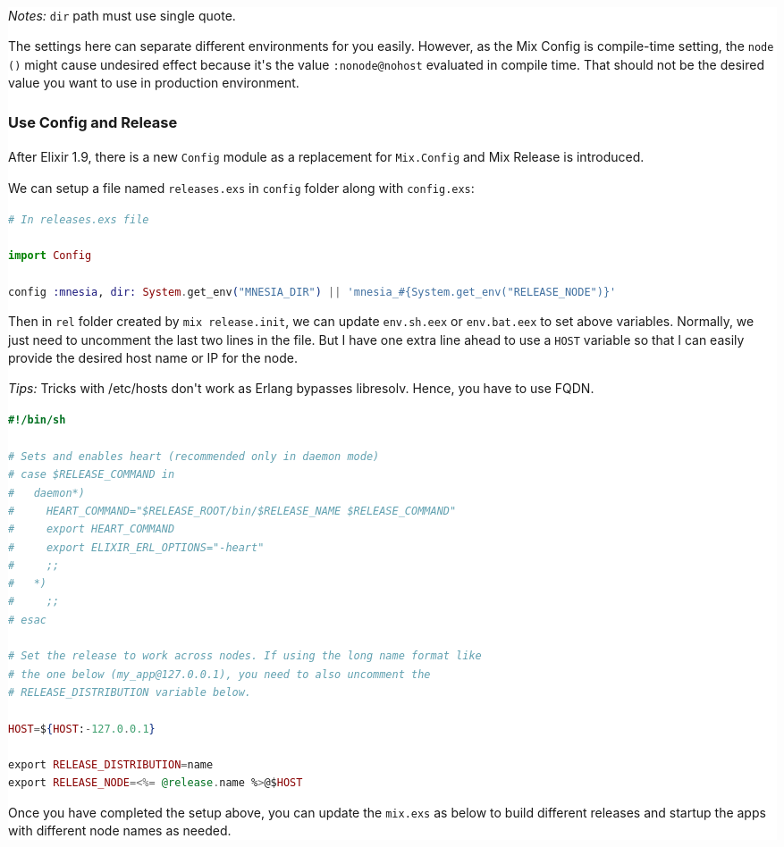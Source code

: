_Notes:_ `dir` path must use single quote.

The settings here can separate different environments for you easily.  However, as the Mix Config is compile-time setting, the `node()` might cause undesired effect because it's the value `:nonode@nohost` evaluated in compile time.  That should not be the desired value you want to use in production environment.

### Use Config and Release

After Elixir 1.9, there is a new `Config` module as a replacement for `Mix.Config` and Mix Release is introduced.

We can setup a file named `releases.exs` in `config` folder along with `config.exs`:

```elixir
# In releases.exs file

import Config

config :mnesia, dir: System.get_env("MNESIA_DIR") || 'mnesia_#{System.get_env("RELEASE_NODE")}'
```

Then in `rel` folder created by `mix release.init`, we can update `env.sh.eex` or `env.bat.eex` to set above variables.  Normally, we just need to uncomment the last two lines in the file.  But I have one extra line ahead to use a `HOST` variable so that I can easily provide the desired host name or IP for the node.

_Tips:_ Tricks with /etc/hosts don't work as Erlang bypasses libresolv.  Hence, you have to use FQDN.  

```elixir
#!/bin/sh

# Sets and enables heart (recommended only in daemon mode)
# case $RELEASE_COMMAND in
#   daemon*)
#     HEART_COMMAND="$RELEASE_ROOT/bin/$RELEASE_NAME $RELEASE_COMMAND"
#     export HEART_COMMAND
#     export ELIXIR_ERL_OPTIONS="-heart"
#     ;;
#   *)
#     ;;
# esac

# Set the release to work across nodes. If using the long name format like
# the one below (my_app@127.0.0.1), you need to also uncomment the
# RELEASE_DISTRIBUTION variable below.

HOST=${HOST:-127.0.0.1}

export RELEASE_DISTRIBUTION=name
export RELEASE_NODE=<%= @release.name %>@$HOST
```

Once you have completed the setup above, you can update the `mix.exs` as below to build different releases and startup the apps with different node names as needed.
